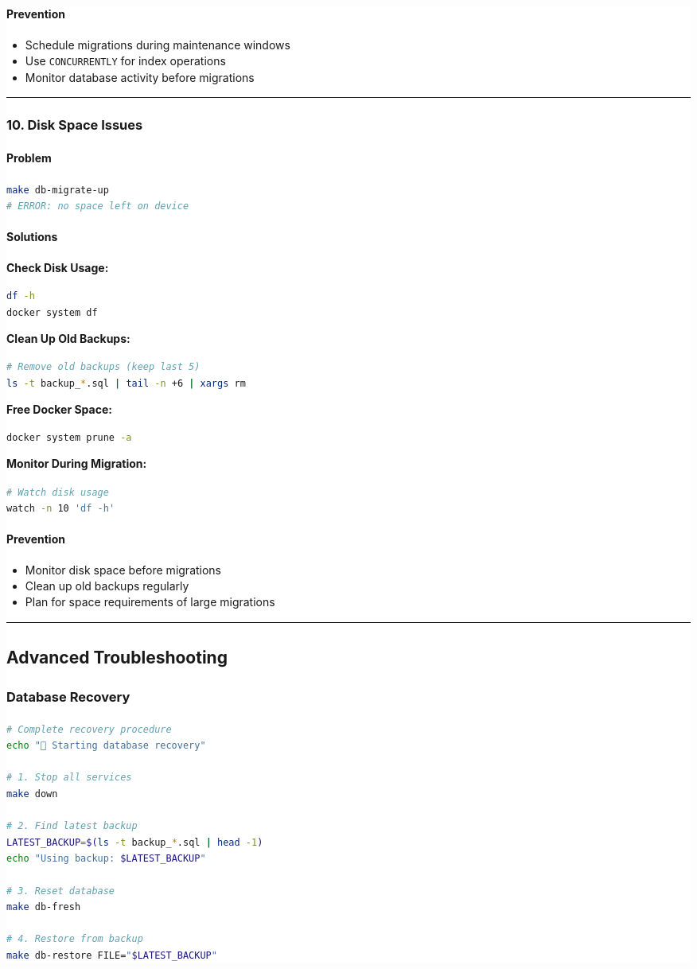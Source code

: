 #### Prevention
- Schedule migrations during maintenance windows
- Use `CONCURRENTLY` for index operations
- Monitor database activity before migrations

---

### 10. Disk Space Issues

#### Problem
```bash
make db-migrate-up
# ERROR: no space left on device
```

#### Solutions

**Check Disk Usage:**
```bash
df -h
docker system df
```

**Clean Up Old Backups:**
```bash
# Remove old backups (keep last 5)
ls -t backup_*.sql | tail -n +6 | xargs rm
```

**Free Docker Space:**
```bash
docker system prune -a
```

**Monitor During Migration:**
```bash
# Watch disk usage
watch -n 10 'df -h'
```

#### Prevention
- Monitor disk space before migrations
- Clean up old backups regularly
- Plan for space requirements of large migrations

---

## Advanced Troubleshooting

### Database Recovery

```bash
# Complete recovery procedure
echo "🚨 Starting database recovery"

# 1. Stop all services
make down

# 2. Find latest backup
LATEST_BACKUP=$(ls -t backup_*.sql | head -1)
echo "Using backup: $LATEST_BACKUP"

# 3. Reset database
make db-fresh

# 4. Restore from backup
make db-restore FILE="$LATEST_BACKUP"
```